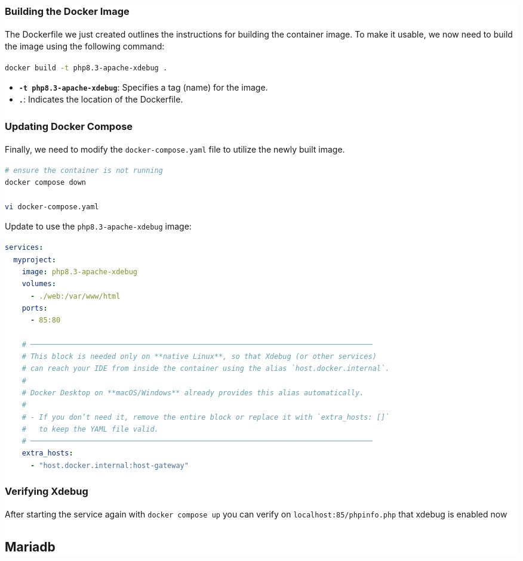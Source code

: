 ### Building the Docker Image

The Dockerfile we just created outlines the instructions for building the container image. To make it usable, we now need to build the image using the following command:

```bash
docker build -t php8.3-apache-xdebug .
```

- **`-t php8.3-apache-xdebug`**: Specifies a tag (name) for the image.
- **`.`**: Indicates the location of the Dockerfile.

### Updating Docker Compose

Finally, we need to modify the `docker-compose.yaml` file to utilize the newly built image.

```bash
# ensure the container is not running
docker compose down

vi docker-compose.yaml
```

Update to use the `php8.3-apache-xdebug` image:

```yaml
services:
  myproject:
    image: php8.3-apache-xdebug
    volumes:
      - ./web:/var/www/html
    ports:
      - 85:80

    # ────────────────────────────────────────────────────────────────────────────────
    # This block is needed only on **native Linux**, so that Xdebug (or other services)
    # can reach your IDE from inside the container using the alias `host.docker.internal`.
    #
    # Docker Desktop on **macOS/Windows** already provides this alias automatically.
    #
    # - If you don’t need it, remove the entire block or replace it with `extra_hosts: []`
    #   to keep the YAML file valid.
    # ────────────────────────────────────────────────────────────────────────────────
    extra_hosts:
      - "host.docker.internal:host-gateway"
```

### Verifying Xdebug

After starting the service again with `docker compose up` you can verify on `localhost:85/phpinfo.php` that xdebug is enabled now

## Mariadb
